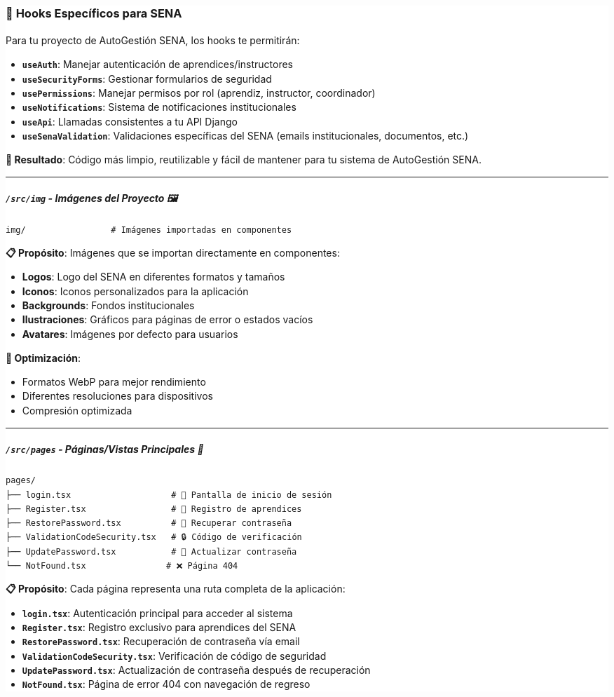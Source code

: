 ### 🏢 **Hooks Específicos para SENA**

Para tu proyecto de AutoGestión SENA, los hooks te permitirán:

- **`useAuth`**: Manejar autenticación de aprendices/instructores
- **`useSecurityForms`**: Gestionar formularios de seguridad
- **`usePermissions`**: Manejar permisos por rol (aprendiz, instructor, coordinador)
- **`useNotifications`**: Sistema de notificaciones institucionales
- **`useApi`**: Llamadas consistentes a tu API Django
- **`useSenaValidation`**: Validaciones específicas del SENA (emails institucionales, documentos, etc.)

**🚀 Resultado**: Código más limpio, reutilizable y fácil de mantener para tu sistema de AutoGestión SENA.

---

##### **`/src/img`** - Imágenes del Proyecto 🖼️
```
img/                 # Imágenes importadas en componentes
```

**📋 Propósito**: Imágenes que se importan directamente en componentes:
- **Logos**: Logo del SENA en diferentes formatos y tamaños
- **Iconos**: Iconos personalizados para la aplicación
- **Backgrounds**: Fondos institucionales
- **Ilustraciones**: Gráficos para páginas de error o estados vacíos
- **Avatares**: Imágenes por defecto para usuarios

**📱 Optimización**:
- Formatos WebP para mejor rendimiento
- Diferentes resoluciones para dispositivos
- Compresión optimizada

---

##### **`/src/pages`** - Páginas/Vistas Principales 📄
```
pages/
├── login.tsx                    # 🔐 Pantalla de inicio de sesión
├── Register.tsx                 # 📝 Registro de aprendices
├── RestorePassword.tsx          # 🔑 Recuperar contraseña
├── ValidationCodeSecurity.tsx   # 🔒 Código de verificación
├── UpdatePassword.tsx           # 🔄 Actualizar contraseña
└── NotFound.tsx                # ❌ Página 404
```

**📋 Propósito**: Cada página representa una ruta completa de la aplicación:

- **`login.tsx`**: Autenticación principal para acceder al sistema
- **`Register.tsx`**: Registro exclusivo para aprendices del SENA
- **`RestorePassword.tsx`**: Recuperación de contraseña vía email
- **`ValidationCodeSecurity.tsx`**: Verificación de código de seguridad
- **`UpdatePassword.tsx`**: Actualización de contraseña después de recuperación
- **`NotFound.tsx`**: Página de error 404 con navegación de regreso
